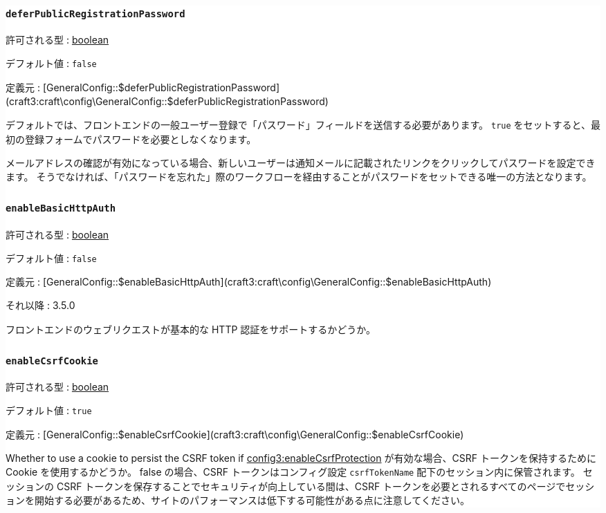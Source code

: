 

### `deferPublicRegistrationPassword`

許可される型
:   [boolean](http://php.net/language.types.boolean)

デフォルト値
:   `false`

定義元
:   [GeneralConfig::$deferPublicRegistrationPassword](craft3:craft\config\GeneralConfig::$deferPublicRegistrationPassword)



デフォルトでは、フロントエンドの一般ユーザー登録で「パスワード」フィールドを送信する必要があります。 `true` をセットすると、最初の登録フォームでパスワードを必要としなくなります。

メールアドレスの確認が有効になっている場合、新しいユーザーは通知メールに記載されたリンクをクリックしてパスワードを設定できます。 そうでなければ、「パスワードを忘れた」際のワークフローを経由することがパスワードをセットできる唯一の方法となります。



### `enableBasicHttpAuth`

許可される型
:   [boolean](http://php.net/language.types.boolean)

デフォルト値
:   `false`

定義元
:   [GeneralConfig::$enableBasicHttpAuth](craft3:craft\config\GeneralConfig::$enableBasicHttpAuth)

それ以降
:   3.5.0



フロントエンドのウェブリクエストが基本的な HTTP 認証をサポートするかどうか。



### `enableCsrfCookie`

許可される型
:   [boolean](http://php.net/language.types.boolean)

デフォルト値
:   `true`

定義元
:   [GeneralConfig::$enableCsrfCookie](craft3:craft\config\GeneralConfig::$enableCsrfCookie)



Whether to use a cookie to persist the CSRF token if <config3:enableCsrfProtection> が有効な場合、CSRF トークンを保持するために Cookie を使用するかどうか。 false の場合、CSRF トークンはコンフィグ設定 `csrfTokenName` 配下のセッション内に保管されます。 セッションの CSRF トークンを保存することでセキュリティが向上している間は、CSRF トークンを必要とされるすべてのページでセッションを開始する必要があるため、サイトのパフォーマンスは低下する可能性がある点に注意してください。

